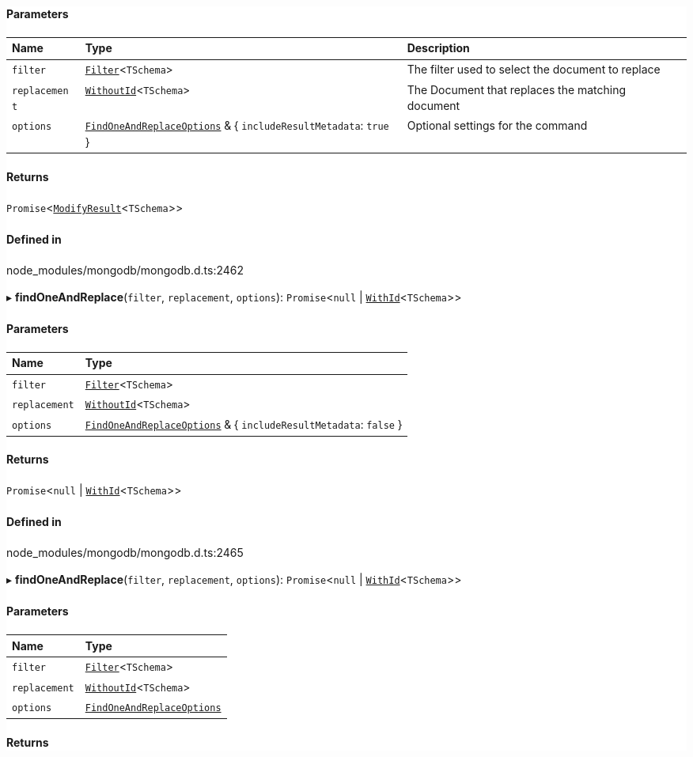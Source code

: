 #### Parameters

| Name | Type | Description |
| :------ | :------ | :------ |
| `filter` | [`Filter`](../modules/internal_._Z__baseOps_node_modules_mongodb_mongodb_.md#filter)\<`TSchema`\> | The filter used to select the document to replace |
| `replacement` | [`WithoutId`](../modules/internal_._Z__baseOps_node_modules_mongodb_mongodb_.md#withoutid)\<`TSchema`\> | The Document that replaces the matching document |
| `options` | [`FindOneAndReplaceOptions`](../interfaces/internal_._Z__baseOps_node_modules_mongodb_mongodb_.FindOneAndReplaceOptions.md) & \{ `includeResultMetadata`: ``true``  } | Optional settings for the command |

#### Returns

`Promise`\<[`ModifyResult`](../interfaces/internal_._Z__baseOps_node_modules_mongodb_mongodb_.ModifyResult.md)\<`TSchema`\>\>

#### Defined in

node_modules/mongodb/mongodb.d.ts:2462

▸ **findOneAndReplace**(`filter`, `replacement`, `options`): `Promise`\<``null`` \| [`WithId`](../modules/internal_._Z__baseOps_node_modules_mongodb_mongodb_.md#withid)\<`TSchema`\>\>

#### Parameters

| Name | Type |
| :------ | :------ |
| `filter` | [`Filter`](../modules/internal_._Z__baseOps_node_modules_mongodb_mongodb_.md#filter)\<`TSchema`\> |
| `replacement` | [`WithoutId`](../modules/internal_._Z__baseOps_node_modules_mongodb_mongodb_.md#withoutid)\<`TSchema`\> |
| `options` | [`FindOneAndReplaceOptions`](../interfaces/internal_._Z__baseOps_node_modules_mongodb_mongodb_.FindOneAndReplaceOptions.md) & \{ `includeResultMetadata`: ``false``  } |

#### Returns

`Promise`\<``null`` \| [`WithId`](../modules/internal_._Z__baseOps_node_modules_mongodb_mongodb_.md#withid)\<`TSchema`\>\>

#### Defined in

node_modules/mongodb/mongodb.d.ts:2465

▸ **findOneAndReplace**(`filter`, `replacement`, `options`): `Promise`\<``null`` \| [`WithId`](../modules/internal_._Z__baseOps_node_modules_mongodb_mongodb_.md#withid)\<`TSchema`\>\>

#### Parameters

| Name | Type |
| :------ | :------ |
| `filter` | [`Filter`](../modules/internal_._Z__baseOps_node_modules_mongodb_mongodb_.md#filter)\<`TSchema`\> |
| `replacement` | [`WithoutId`](../modules/internal_._Z__baseOps_node_modules_mongodb_mongodb_.md#withoutid)\<`TSchema`\> |
| `options` | [`FindOneAndReplaceOptions`](../interfaces/internal_._Z__baseOps_node_modules_mongodb_mongodb_.FindOneAndReplaceOptions.md) |

#### Returns
